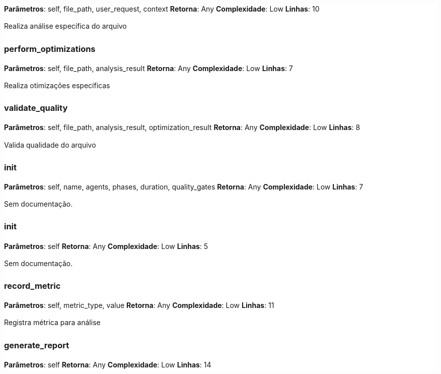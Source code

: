 **Parâmetros**: self, file_path, user_request, context
**Retorna**: Any
**Complexidade**: Low
**Linhas**: 10

Realiza análise específica do arquivo

### perform_optimizations

**Parâmetros**: self, file_path, analysis_result
**Retorna**: Any
**Complexidade**: Low
**Linhas**: 7

Realiza otimizações específicas

### validate_quality

**Parâmetros**: self, file_path, analysis_result, optimization_result
**Retorna**: Any
**Complexidade**: Low
**Linhas**: 8

Valida qualidade do arquivo

### __init__

**Parâmetros**: self, name, agents, phases, duration, quality_gates
**Retorna**: Any
**Complexidade**: Low
**Linhas**: 7

Sem documentação.

### __init__

**Parâmetros**: self
**Retorna**: Any
**Complexidade**: Low
**Linhas**: 5

Sem documentação.

### record_metric

**Parâmetros**: self, metric_type, value
**Retorna**: Any
**Complexidade**: Low
**Linhas**: 11

Registra métrica para análise

### generate_report

**Parâmetros**: self
**Retorna**: Any
**Complexidade**: Low
**Linhas**: 14
